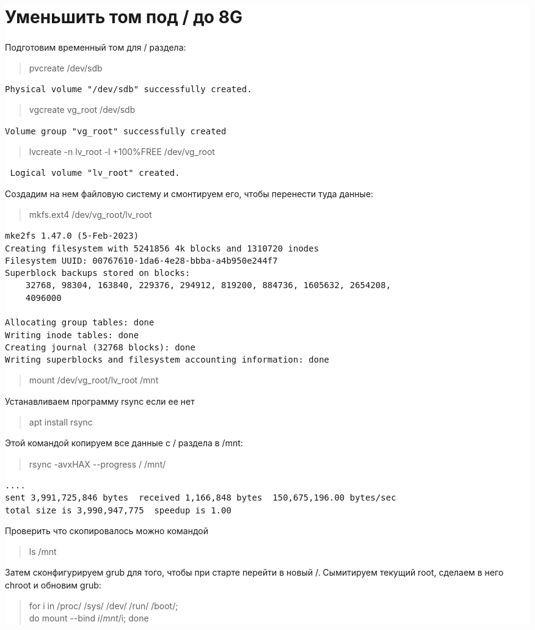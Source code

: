 


# Уменьшить том под / до 8G

Подготовим временный том для / раздела:

>pvcreate /dev/sdb
  

<pre>Physical volume "/dev/sdb" successfully created.</pre>


>vgcreate vg_root /dev/sdb
 <pre>
Volume group "vg_root" successfully created</pre>

>lvcreate -n lv_root -l +100%FREE /dev/vg_root
<pre> Logical volume &quot;lv_root&quot; created.
</pre>

Создадим на нем файловую систему и смонтируем его, чтобы перенести туда данные:

>mkfs.ext4 /dev/vg_root/lv_root
<pre>mke2fs 1.47.0 (5-Feb-2023)
Creating filesystem with 5241856 4k blocks and 1310720 inodes
Filesystem UUID: 00767610-1da6-4e28-bbba-a4b950e244f7
Superblock backups stored on blocks: 
	32768, 98304, 163840, 229376, 294912, 819200, 884736, 1605632, 2654208, 
	4096000

Allocating group tables: done                            
Writing inode tables: done                            
Creating journal (32768 blocks): done
Writing superblocks and filesystem accounting information: done   
</pre>

>mount /dev/vg_root/lv_root /mnt

Устанавливаем программу rsync если ее нет
>apt install rsync

Этой командой копируем все данные с / раздела в /mnt:

>rsync -avxHAX --progress / /mnt/
<pre>
....
sent 3,991,725,846 bytes  received 1,166,848 bytes  150,675,196.00 bytes/sec
total size is 3,990,947,775  speedup is 1.00
</pre>
Проверить что скопировалось можно командой 
>ls /mnt

Затем сконфигурируем grub для того, чтобы при старте перейти в новый /.
Сымитируем текущий root, сделаем в него chroot и обновим grub:

>for i in /proc/ /sys/ /dev/ /run/ /boot/; \
 do mount --bind $i /mnt/$i; done
